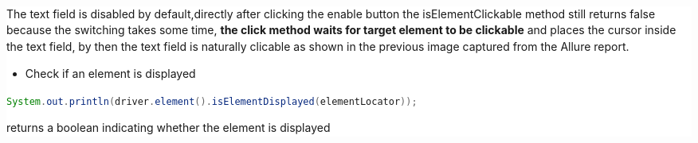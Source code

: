 The text field is disabled by default,directly after clicking the enable button the isElementClickable method still returns false because the switching takes some time, <b>the click method waits for target element to be clickable</b> and places the cursor inside the text field, by then the text field is naturally clicable as shown in the previous image captured from the Allure report.

-   Check if an element is displayed

```java
System.out.println(driver.element().isElementDisplayed(elementLocator));
```

returns a boolean indicating whether the element is displayed

[webdriver]: https://www.selenium.dev/documentation/en/webdriver/
[default configurations]: #
[properties files]: #
[edit configurations]: #
[driverfactory]: #
[reporting]: #
[webdrivermanager]: https://github.com/bonigarcia/webdrivermanager
[browseractions]: https://mohabmohie.github.io/SHAFT_ENGINE/apidocs/com/shaft/gui/browser/BrowserActions.html
[elementactions]: https://mohabmohie.github.io/SHAFT_ENGINE/apidocs/com/shaft/gui/element/ElementActions.html
[by methods]: https://www.selenium.dev/selenium/docs/api/java/org/openqa/selenium/By.html
[reporting]: #
[verification]: #
[getcssproperty​]: #get-the-value-of-a-css-property
